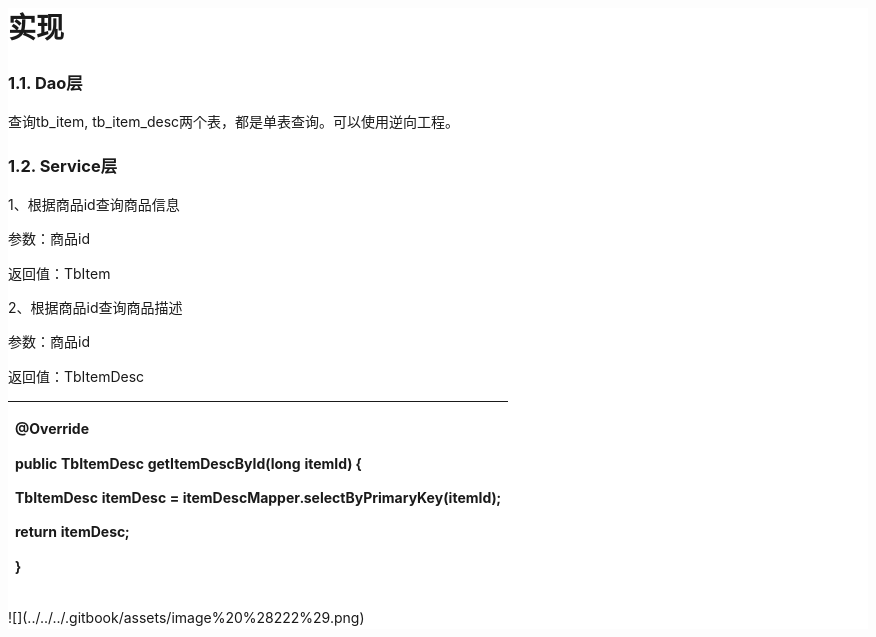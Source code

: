 # 实现

### 1.1. Dao层

查询tb\_item, tb\_item\_desc两个表，都是单表查询。可以使用逆向工程。

### 1.2. Service层

1、根据商品id查询商品信息

参数：商品id

返回值：TbItem

2、根据商品id查询商品描述

参数：商品id

返回值：TbItemDesc

<table>
  <thead>
    <tr>
      <th style="text-align:left">
        <p>@Override</p>
        <p> <b>public</b> TbItemDesc getItemDescById(<b>long</b> itemId) {</p>
        <p>TbItemDesc itemDesc = itemDescMapper.selectByPrimaryKey(itemId);</p>
        <p> <b>return</b> itemDesc;</p>
        <p>}</p>
      </th>
    </tr>
  </thead>
  <tbody></tbody>
</table>![](../../../.gitbook/assets/image%20%28222%29.png)

